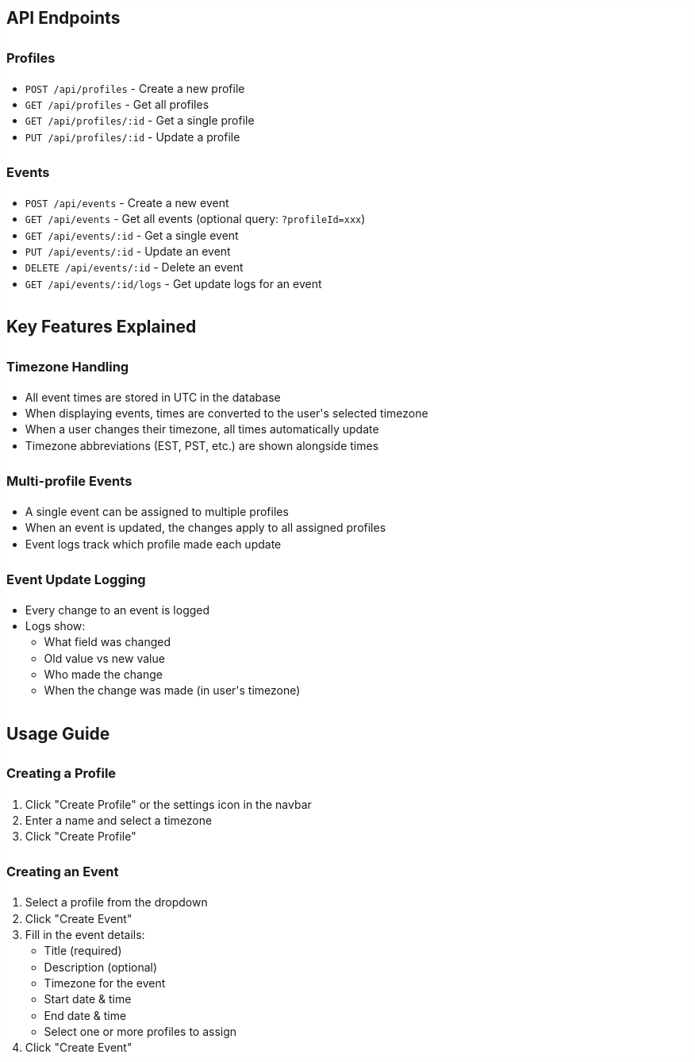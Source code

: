 ## API Endpoints

### Profiles
- `POST /api/profiles` - Create a new profile
- `GET /api/profiles` - Get all profiles
- `GET /api/profiles/:id` - Get a single profile
- `PUT /api/profiles/:id` - Update a profile

### Events
- `POST /api/events` - Create a new event
- `GET /api/events` - Get all events (optional query: `?profileId=xxx`)
- `GET /api/events/:id` - Get a single event
- `PUT /api/events/:id` - Update an event
- `DELETE /api/events/:id` - Delete an event
- `GET /api/events/:id/logs` - Get update logs for an event

## Key Features Explained

### Timezone Handling
- All event times are stored in UTC in the database
- When displaying events, times are converted to the user's selected timezone
- When a user changes their timezone, all times automatically update
- Timezone abbreviations (EST, PST, etc.) are shown alongside times

### Multi-profile Events
- A single event can be assigned to multiple profiles
- When an event is updated, the changes apply to all assigned profiles
- Event logs track which profile made each update

### Event Update Logging
- Every change to an event is logged
- Logs show:
  - What field was changed
  - Old value vs new value
  - Who made the change
  - When the change was made (in user's timezone)

## Usage Guide

### Creating a Profile
1. Click "Create Profile" or the settings icon in the navbar
2. Enter a name and select a timezone
3. Click "Create Profile"

### Creating an Event
1. Select a profile from the dropdown
2. Click "Create Event"
3. Fill in the event details:
   - Title (required)
   - Description (optional)
   - Timezone for the event
   - Start date & time
   - End date & time
   - Select one or more profiles to assign
4. Click "Create Event"
